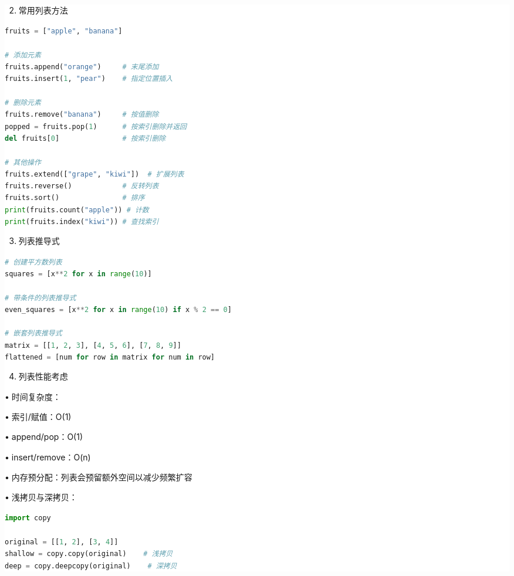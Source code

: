 2. 常用列表方法

```python
fruits = ["apple", "banana"]

# 添加元素
fruits.append("orange")     # 末尾添加
fruits.insert(1, "pear")    # 指定位置插入

# 删除元素
fruits.remove("banana")     # 按值删除
popped = fruits.pop(1)      # 按索引删除并返回
del fruits[0]               # 按索引删除

# 其他操作
fruits.extend(["grape", "kiwi"])  # 扩展列表
fruits.reverse()            # 反转列表
fruits.sort()               # 排序
print(fruits.count("apple")) # 计数
print(fruits.index("kiwi")) # 查找索引
```

3. 列表推导式

```python
# 创建平方数列表
squares = [x**2 for x in range(10)]

# 带条件的列表推导式
even_squares = [x**2 for x in range(10) if x % 2 == 0]

# 嵌套列表推导式
matrix = [[1, 2, 3], [4, 5, 6], [7, 8, 9]]
flattened = [num for row in matrix for num in row]
```

4. 列表性能考虑

• 时间复杂度：

  • 索引/赋值：O(1)

  • append/pop：O(1)

  • insert/remove：O(n)

• 内存预分配：列表会预留额外空间以减少频繁扩容

• 浅拷贝与深拷贝：


```python
import copy

original = [[1, 2], [3, 4]]
shallow = copy.copy(original)    # 浅拷贝
deep = copy.deepcopy(original)    # 深拷贝
```
